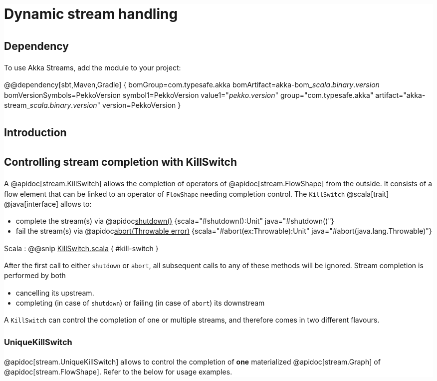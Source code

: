 # Dynamic stream handling

## Dependency

To use Akka Streams, add the module to your project:

@@dependency[sbt,Maven,Gradle] {
  bomGroup=com.typesafe.akka bomArtifact=akka-bom_$scala.binary.version$ bomVersionSymbols=PekkoVersion
  symbol1=PekkoVersion
  value1="$pekko.version$"
  group="com.typesafe.akka"
  artifact="akka-stream_$scala.binary.version$"
  version=PekkoVersion
}

## Introduction

<a id="kill-switch"></a>
## Controlling stream completion with KillSwitch

A @apidoc[stream.KillSwitch] allows the completion of operators of @apidoc[stream.FlowShape] from the outside. It consists of a flow element that
can be linked to an operator of `FlowShape` needing completion control.
The `KillSwitch` @scala[trait] @java[interface] allows to:
 
 * complete the stream(s) via @apidoc[shutdown()](stream.KillSwitch) {scala="#shutdown():Unit" java="#shutdown()"}
 * fail the stream(s) via @apidoc[abort(Throwable error)](stream.KillSwitch) {scala="#abort(ex:Throwable):Unit" java="#abort(java.lang.Throwable)"}


Scala
:   @@snip [KillSwitch.scala](/akka-stream/src/main/scala/org/apache/pekko/stream/KillSwitch.scala) { #kill-switch }

After the first call to either `shutdown` or `abort`, all subsequent calls to any of these methods will be ignored.
Stream completion is performed by both

 * cancelling its upstream.
 * completing (in case of `shutdown`) or failing (in case of `abort`) its downstream

A `KillSwitch` can control the completion of one or multiple streams, and therefore comes in two different flavours.

<a id="unique-kill-switch"></a>
### UniqueKillSwitch

@apidoc[stream.UniqueKillSwitch] allows to control the completion of **one** materialized @apidoc[stream.Graph] of @apidoc[stream.FlowShape]. Refer to the
below for usage examples.
